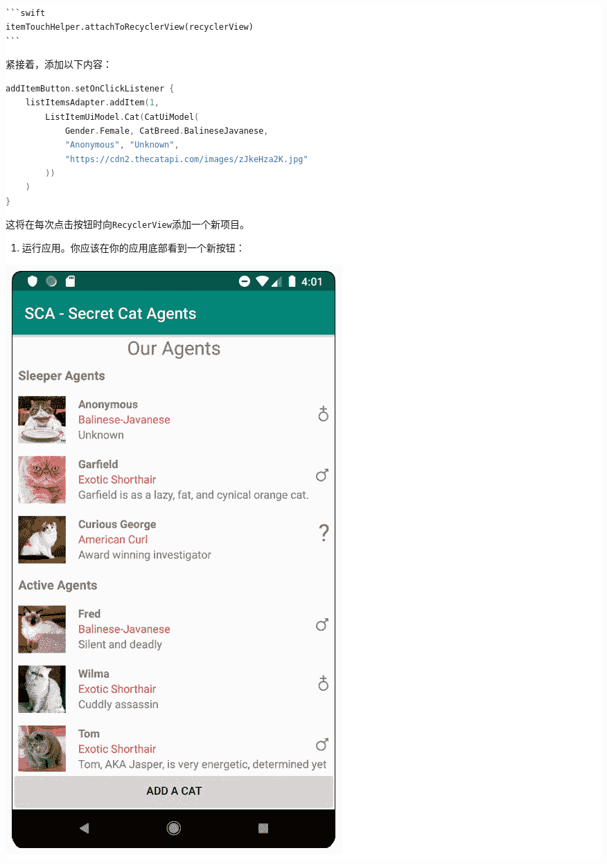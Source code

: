     ```swift
    itemTouchHelper.attachToRecyclerView(recyclerView)
    ```

紧接着，添加以下内容：

```swift
addItemButton.setOnClickListener {
    listItemsAdapter.addItem(1,
        ListItemUiModel.Cat(CatUiModel(
            Gender.Female, CatBreed.BalineseJavanese,
            "Anonymous", "Unknown",
            "https://cdn2.thecatapi.com/images/zJkeHza2K.jpg"
        ))
    )
}
```

这将在每次点击按钮时向`RecyclerView`添加一个新项目。

1.  运行应用。你应该在你的应用底部看到一个新按钮：

![图 6.15 – 点击按钮添加了一只匿名猫](img/B19411_06_015.jpg)
